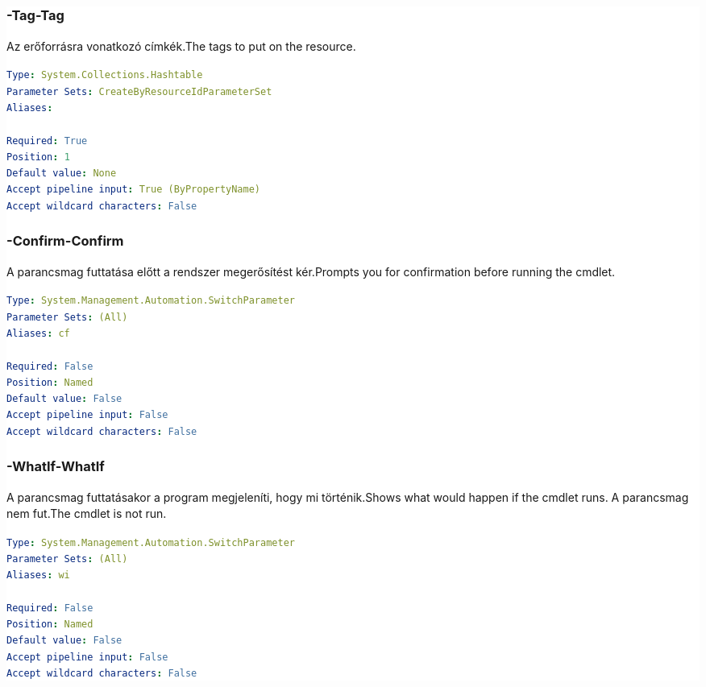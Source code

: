 ### <span data-ttu-id="84cf2-158">-Tag</span><span class="sxs-lookup"><span data-stu-id="84cf2-158">-Tag</span></span>
<span data-ttu-id="84cf2-159">Az erőforrásra vonatkozó címkék.</span><span class="sxs-lookup"><span data-stu-id="84cf2-159">The tags to put on the resource.</span></span>

```yaml
Type: System.Collections.Hashtable
Parameter Sets: CreateByResourceIdParameterSet
Aliases:

Required: True
Position: 1
Default value: None
Accept pipeline input: True (ByPropertyName)
Accept wildcard characters: False
```

### <span data-ttu-id="84cf2-160">-Confirm</span><span class="sxs-lookup"><span data-stu-id="84cf2-160">-Confirm</span></span>
<span data-ttu-id="84cf2-161">A parancsmag futtatása előtt a rendszer megerősítést kér.</span><span class="sxs-lookup"><span data-stu-id="84cf2-161">Prompts you for confirmation before running the cmdlet.</span></span>

```yaml
Type: System.Management.Automation.SwitchParameter
Parameter Sets: (All)
Aliases: cf

Required: False
Position: Named
Default value: False
Accept pipeline input: False
Accept wildcard characters: False
```

### <span data-ttu-id="84cf2-162">-WhatIf</span><span class="sxs-lookup"><span data-stu-id="84cf2-162">-WhatIf</span></span>
<span data-ttu-id="84cf2-163">A parancsmag futtatásakor a program megjeleníti, hogy mi történik.</span><span class="sxs-lookup"><span data-stu-id="84cf2-163">Shows what would happen if the cmdlet runs.</span></span>
<span data-ttu-id="84cf2-164">A parancsmag nem fut.</span><span class="sxs-lookup"><span data-stu-id="84cf2-164">The cmdlet is not run.</span></span>

```yaml
Type: System.Management.Automation.SwitchParameter
Parameter Sets: (All)
Aliases: wi

Required: False
Position: Named
Default value: False
Accept pipeline input: False
Accept wildcard characters: False
```
